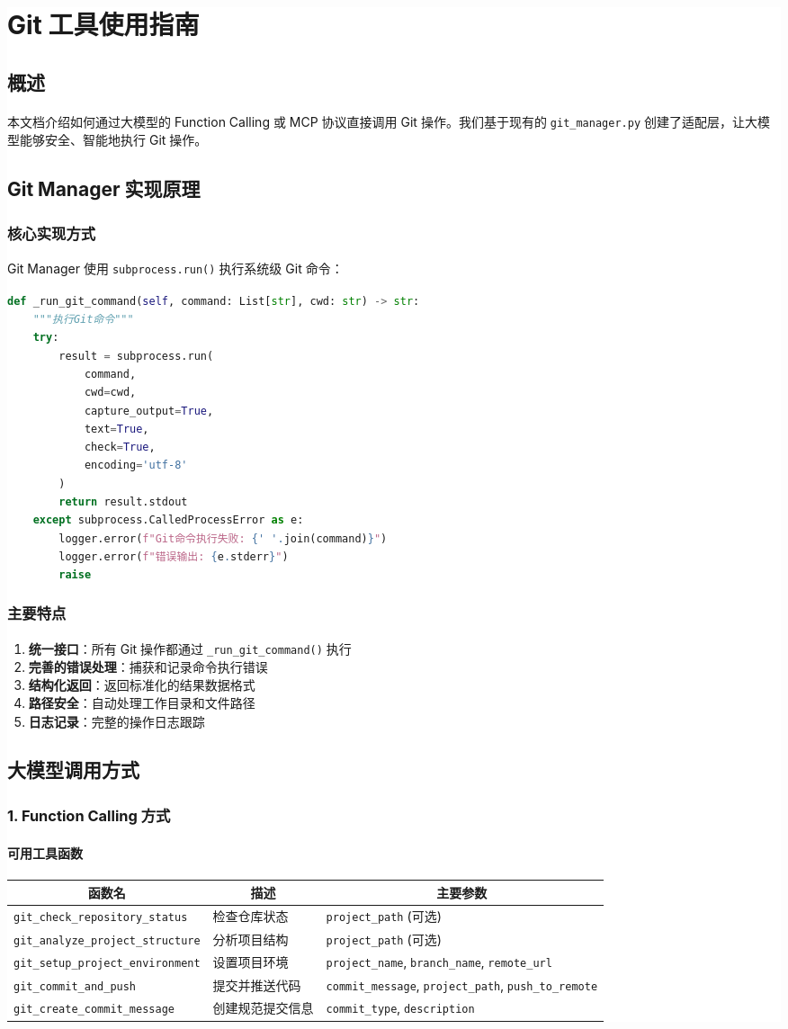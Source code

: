 # Git 工具使用指南

## 概述

本文档介绍如何通过大模型的 Function Calling 或 MCP 协议直接调用 Git 操作。我们基于现有的 `git_manager.py` 创建了适配层，让大模型能够安全、智能地执行 Git 操作。

## Git Manager 实现原理

### 核心实现方式

Git Manager 使用 `subprocess.run()` 执行系统级 Git 命令：

```python
def _run_git_command(self, command: List[str], cwd: str) -> str:
    """执行Git命令"""
    try:
        result = subprocess.run(
            command,
            cwd=cwd,
            capture_output=True,
            text=True,
            check=True,
            encoding='utf-8'
        )
        return result.stdout
    except subprocess.CalledProcessError as e:
        logger.error(f"Git命令执行失败: {' '.join(command)}")
        logger.error(f"错误输出: {e.stderr}")
        raise
```

### 主要特点

1. **统一接口**：所有 Git 操作都通过 `_run_git_command()` 执行
2. **完善的错误处理**：捕获和记录命令执行错误
3. **结构化返回**：返回标准化的结果数据格式
4. **路径安全**：自动处理工作目录和文件路径
5. **日志记录**：完整的操作日志跟踪

## 大模型调用方式

### 1. Function Calling 方式

#### 可用工具函数

| 函数名 | 描述 | 主要参数 |
|--------|------|----------|
| `git_check_repository_status` | 检查仓库状态 | `project_path` (可选) |
| `git_analyze_project_structure` | 分析项目结构 | `project_path` (可选) |
| `git_setup_project_environment` | 设置项目环境 | `project_name`, `branch_name`, `remote_url` |
| `git_commit_and_push` | 提交并推送代码 | `commit_message`, `project_path`, `push_to_remote` |
| `git_create_commit_message` | 创建规范提交信息 | `commit_type`, `description` |
